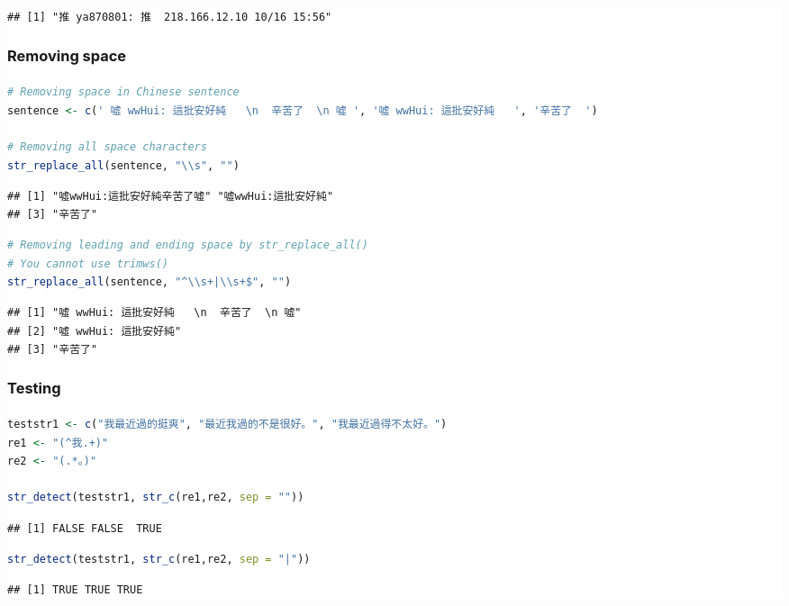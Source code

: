```
## [1] "推 ya870801: 推  218.166.12.10 10/16 15:56"
```

### Removing space


```r
# Removing space in Chinese sentence
sentence <- c(' 噓 wwHui: 這批安好純   \n  辛苦了  \n 噓 ', '噓 wwHui: 這批安好純   ', '辛苦了  ')

# Removing all space characters
str_replace_all(sentence, "\\s", "")
```

```
## [1] "噓wwHui:這批安好純辛苦了噓" "噓wwHui:這批安好純"        
## [3] "辛苦了"
```

```r
# Removing leading and ending space by str_replace_all()
# You cannot use trimws()
str_replace_all(sentence, "^\\s+|\\s+$", "")
```

```
## [1] "噓 wwHui: 這批安好純   \n  辛苦了  \n 噓"
## [2] "噓 wwHui: 這批安好純"                    
## [3] "辛苦了"
```

### Testing


```r
teststr1 <- c("我最近過的挺爽", "最近我過的不是很好。", "我最近過得不太好。")
re1 <- "(^我.+)"
re2 <- "(.*。)"

str_detect(teststr1, str_c(re1,re2, sep = ""))
```

```
## [1] FALSE FALSE  TRUE
```

```r
str_detect(teststr1, str_c(re1,re2, sep = "|"))
```

```
## [1] TRUE TRUE TRUE
```
